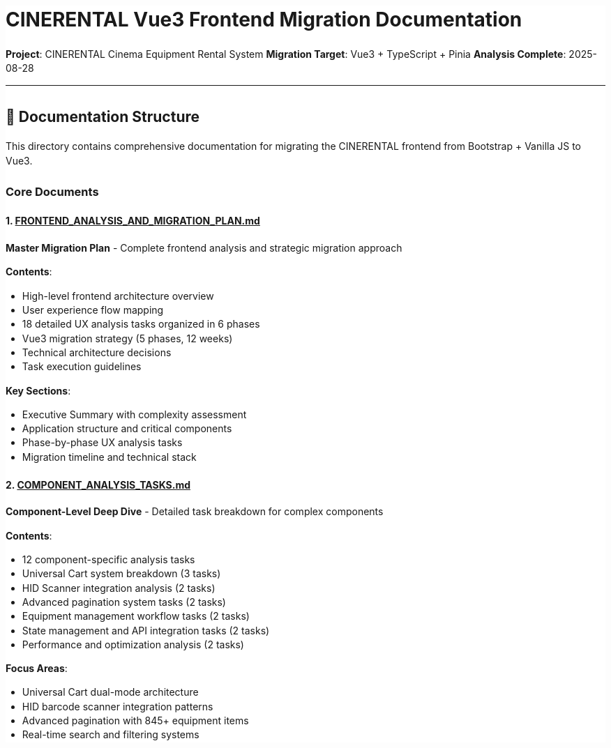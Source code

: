 # CINERENTAL Vue3 Frontend Migration Documentation

**Project**: CINERENTAL Cinema Equipment Rental System
**Migration Target**: Vue3 + TypeScript + Pinia
**Analysis Complete**: 2025-08-28

---

## 📁 Documentation Structure

This directory contains comprehensive documentation for migrating the CINERENTAL frontend from Bootstrap + Vanilla JS to Vue3.

### Core Documents

#### 1. [FRONTEND_ANALYSIS_AND_MIGRATION_PLAN.md](./FRONTEND_ANALYSIS_AND_MIGRATION_PLAN.md)

**Master Migration Plan** - Complete frontend analysis and strategic migration approach

**Contents**:

- High-level frontend architecture overview
- User experience flow mapping
- 18 detailed UX analysis tasks organized in 6 phases
- Vue3 migration strategy (5 phases, 12 weeks)
- Technical architecture decisions
- Task execution guidelines

**Key Sections**:

- Executive Summary with complexity assessment
- Application structure and critical components
- Phase-by-phase UX analysis tasks
- Migration timeline and technical stack

#### 2. [COMPONENT_ANALYSIS_TASKS.md](./COMPONENT_ANALYSIS_TASKS.md)

**Component-Level Deep Dive** - Detailed task breakdown for complex components

**Contents**:

- 12 component-specific analysis tasks
- Universal Cart system breakdown (3 tasks)
- HID Scanner integration analysis (2 tasks)
- Advanced pagination system tasks (2 tasks)
- Equipment management workflow tasks (2 tasks)
- State management and API integration tasks (2 tasks)
- Performance and optimization analysis (2 tasks)

**Focus Areas**:

- Universal Cart dual-mode architecture
- HID barcode scanner integration patterns
- Advanced pagination with 845+ equipment items
- Real-time search and filtering systems
